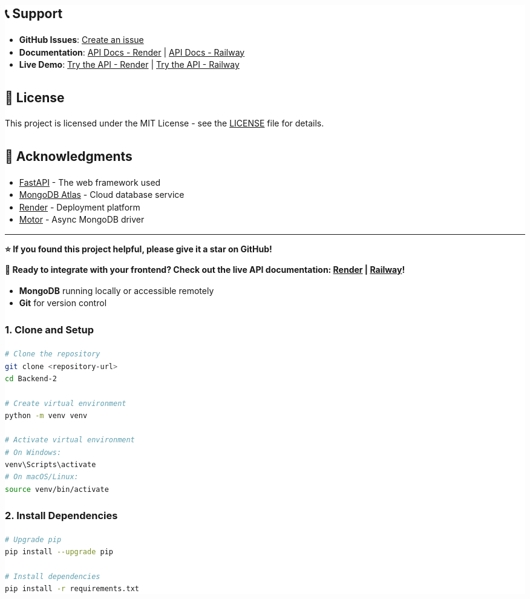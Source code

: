 ## 📞 Support

- **GitHub Issues**: [Create an issue](https://github.com/jhasachin02/E-commerce-Fast-API/issues)
- **Documentation**: [API Docs - Render](https://e-commerce-fast-api-1.onrender.com/docs) | [API Docs - Railway](https://web-production-5d772.up.railway.app/docs)
- **Live Demo**: [Try the API - Render](https://e-commerce-fast-api-1.onrender.com) | [Try the API - Railway](https://web-production-5d772.up.railway.app)

## 📄 License

This project is licensed under the MIT License - see the [LICENSE](LICENSE) file for details.

## 🙏 Acknowledgments

- [FastAPI](https://fastapi.tiangolo.com/) - The web framework used
- [MongoDB Atlas](https://cloud.mongodb.com/) - Cloud database service
- [Render](https://render.com/) - Deployment platform
- [Motor](https://motor.readthedocs.io/) - Async MongoDB driver

---

**⭐ If you found this project helpful, please give it a star on GitHub!**

**🚀 Ready to integrate with your frontend? Check out the live API documentation: [Render](https://e-commerce-fast-api-1.onrender.com/docs) | [Railway](https://web-production-5d772.up.railway.app/docs)!**
- **MongoDB** running locally or accessible remotely
- **Git** for version control

### 1. Clone and Setup

```bash
# Clone the repository
git clone <repository-url>
cd Backend-2

# Create virtual environment
python -m venv venv

# Activate virtual environment
# On Windows:
venv\Scripts\activate
# On macOS/Linux:
source venv/bin/activate
```

### 2. Install Dependencies

```bash
# Upgrade pip
pip install --upgrade pip

# Install dependencies
pip install -r requirements.txt
```
